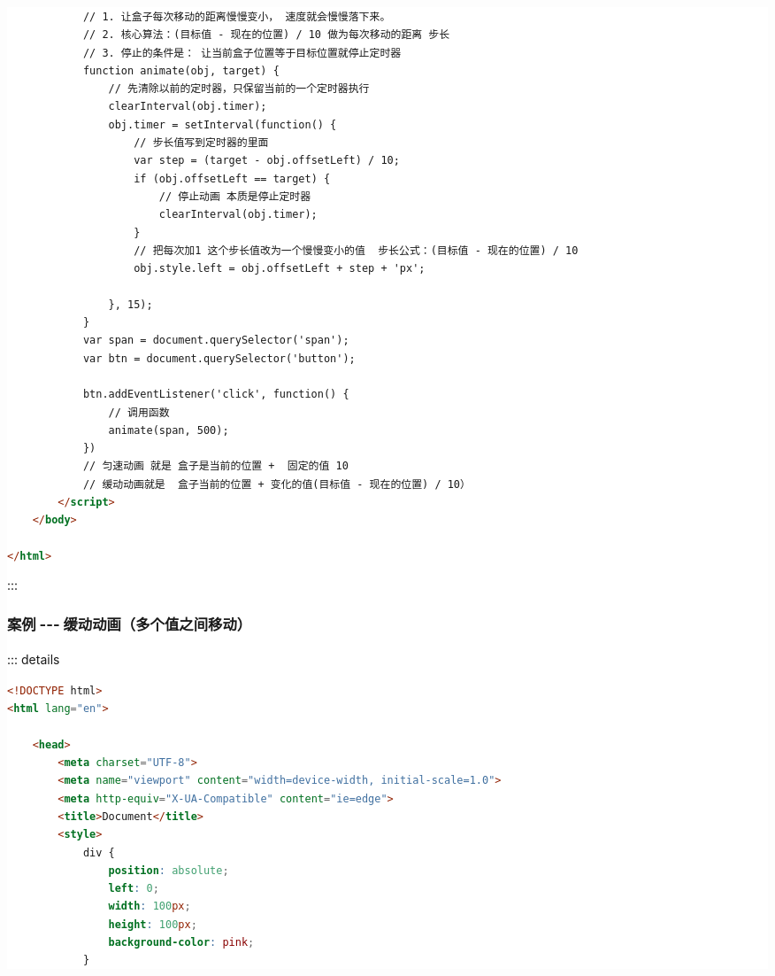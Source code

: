 ```html
			// 1. 让盒子每次移动的距离慢慢变小， 速度就会慢慢落下来。
			// 2. 核心算法：(目标值 - 现在的位置) / 10 做为每次移动的距离 步长
			// 3. 停止的条件是： 让当前盒子位置等于目标位置就停止定时器
			function animate(obj, target) {
				// 先清除以前的定时器，只保留当前的一个定时器执行
				clearInterval(obj.timer);
				obj.timer = setInterval(function() {
					// 步长值写到定时器的里面
					var step = (target - obj.offsetLeft) / 10;
					if (obj.offsetLeft == target) {
						// 停止动画 本质是停止定时器
						clearInterval(obj.timer);
					}
					// 把每次加1 这个步长值改为一个慢慢变小的值  步长公式：(目标值 - 现在的位置) / 10
					obj.style.left = obj.offsetLeft + step + 'px';

				}, 15);
			}
			var span = document.querySelector('span');
			var btn = document.querySelector('button');

			btn.addEventListener('click', function() {
				// 调用函数
				animate(span, 500);
			})
			// 匀速动画 就是 盒子是当前的位置 +  固定的值 10 
			// 缓动动画就是  盒子当前的位置 + 变化的值(目标值 - 现在的位置) / 10）
		</script>
	</body>

</html>

```
:::


### 案例 --- 缓动动画（多个值之间移动）

<iframe height="500" style="width: 100%;" scrolling="no" title="缓动动画（多个值之间移动）" src="https://codepen.io/pupperc/embed/zYERRVq?default-tab=html%2Cresult&editable=true&theme-id=dark" frameborder="no" loading="lazy" allowtransparency="true" allowfullscreen="true">
  See the Pen <a href="https://codepen.io/pupperc/pen/zYERRVq">
  缓动动画（多个值之间移动）</a> by pupper (<a href="https://codepen.io/pupperc">@pupperc</a>)
  on <a href="https://codepen.io">CodePen</a>.
</iframe>

::: details

```HTML
<!DOCTYPE html>
<html lang="en">

	<head>
		<meta charset="UTF-8">
		<meta name="viewport" content="width=device-width, initial-scale=1.0">
		<meta http-equiv="X-UA-Compatible" content="ie=edge">
		<title>Document</title>
		<style>
			div {
				position: absolute;
				left: 0;
				width: 100px;
				height: 100px;
				background-color: pink;
			}
```